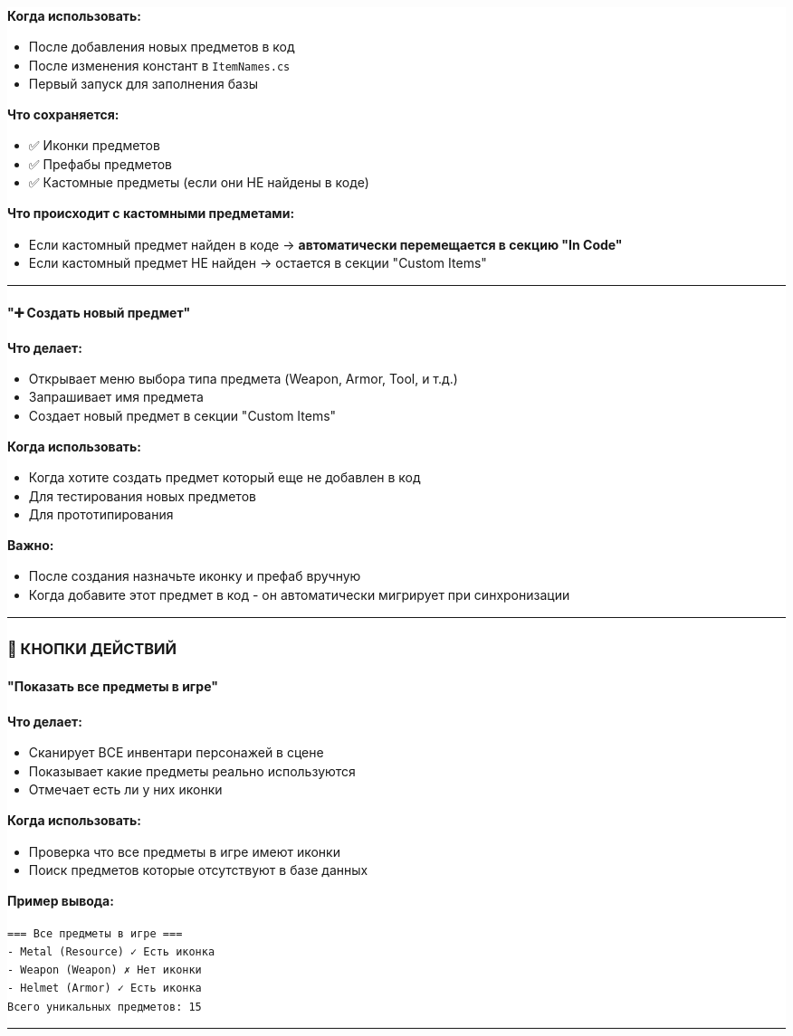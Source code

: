 **Когда использовать:**
- После добавления новых предметов в код
- После изменения констант в `ItemNames.cs`
- Первый запуск для заполнения базы

**Что сохраняется:**
- ✅ Иконки предметов
- ✅ Префабы предметов
- ✅ Кастомные предметы (если они НЕ найдены в коде)

**Что происходит с кастомными предметами:**
- Если кастомный предмет найден в коде → **автоматически перемещается в секцию "In Code"**
- Если кастомный предмет НЕ найден → остается в секции "Custom Items"

---

#### **"➕ Создать новый предмет"**
**Что делает:**
- Открывает меню выбора типа предмета (Weapon, Armor, Tool, и т.д.)
- Запрашивает имя предмета
- Создает новый предмет в секции "Custom Items"

**Когда использовать:**
- Когда хотите создать предмет который еще не добавлен в код
- Для тестирования новых предметов
- Для прототипирования

**Важно:**
- После создания назначьте иконку и префаб вручную
- Когда добавите этот предмет в код - он автоматически мигрирует при синхронизации

---

### 🔵 КНОПКИ ДЕЙСТВИЙ

#### **"Показать все предметы в игре"**
**Что делает:**
- Сканирует ВСЕ инвентари персонажей в сцене
- Показывает какие предметы реально используются
- Отмечает есть ли у них иконки

**Когда использовать:**
- Проверка что все предметы в игре имеют иконки
- Поиск предметов которые отсутствуют в базе данных

**Пример вывода:**
```
=== Все предметы в игре ===
- Metal (Resource) ✓ Есть иконка
- Weapon (Weapon) ✗ Нет иконки
- Helmet (Armor) ✓ Есть иконка
Всего уникальных предметов: 15
```

---
